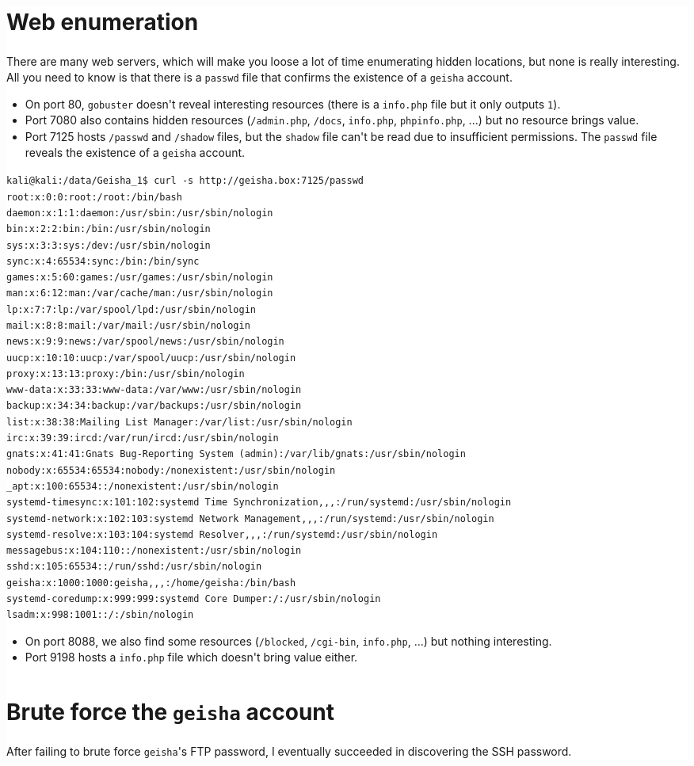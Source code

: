 # Web enumeration

There are many web servers, which will make you loose a lot of time enumerating hidden locations, but none is really interesting. All you need to know is that there is a `passwd` file that confirms the existence of a `geisha` account.

* On port 80, `gobuster` doesn't reveal interesting resources (there is a `info.php` file but it only outputs `1`).
* Port 7080 also contains hidden resources (`/admin.php`, `/docs`, `info.php`, `phpinfo.php`, ...) but no resource brings value. 
* Port 7125 hosts `/passwd` and `/shadow` files, but the `shadow` file can't be read due to insufficient permissions. The `passwd` file reveals the existence of a `geisha` account.

~~~
kali@kali:/data/Geisha_1$ curl -s http://geisha.box:7125/passwd
root:x:0:0:root:/root:/bin/bash
daemon:x:1:1:daemon:/usr/sbin:/usr/sbin/nologin
bin:x:2:2:bin:/bin:/usr/sbin/nologin
sys:x:3:3:sys:/dev:/usr/sbin/nologin
sync:x:4:65534:sync:/bin:/bin/sync
games:x:5:60:games:/usr/games:/usr/sbin/nologin
man:x:6:12:man:/var/cache/man:/usr/sbin/nologin
lp:x:7:7:lp:/var/spool/lpd:/usr/sbin/nologin
mail:x:8:8:mail:/var/mail:/usr/sbin/nologin
news:x:9:9:news:/var/spool/news:/usr/sbin/nologin
uucp:x:10:10:uucp:/var/spool/uucp:/usr/sbin/nologin
proxy:x:13:13:proxy:/bin:/usr/sbin/nologin
www-data:x:33:33:www-data:/var/www:/usr/sbin/nologin
backup:x:34:34:backup:/var/backups:/usr/sbin/nologin
list:x:38:38:Mailing List Manager:/var/list:/usr/sbin/nologin
irc:x:39:39:ircd:/var/run/ircd:/usr/sbin/nologin
gnats:x:41:41:Gnats Bug-Reporting System (admin):/var/lib/gnats:/usr/sbin/nologin
nobody:x:65534:65534:nobody:/nonexistent:/usr/sbin/nologin
_apt:x:100:65534::/nonexistent:/usr/sbin/nologin
systemd-timesync:x:101:102:systemd Time Synchronization,,,:/run/systemd:/usr/sbin/nologin
systemd-network:x:102:103:systemd Network Management,,,:/run/systemd:/usr/sbin/nologin
systemd-resolve:x:103:104:systemd Resolver,,,:/run/systemd:/usr/sbin/nologin
messagebus:x:104:110::/nonexistent:/usr/sbin/nologin
sshd:x:105:65534::/run/sshd:/usr/sbin/nologin
geisha:x:1000:1000:geisha,,,:/home/geisha:/bin/bash
systemd-coredump:x:999:999:systemd Core Dumper:/:/usr/sbin/nologin
lsadm:x:998:1001::/:/sbin/nologin
~~~

* On port 8088, we also find some resources (`/blocked`, `/cgi-bin`, `info.php`, ...) but nothing interesting.
* Port 9198 hosts a `info.php` file which doesn't bring value either.

# Brute force the `geisha` account

After failing to brute force `geisha`'s FTP password, I eventually succeeded in discovering the SSH password.
